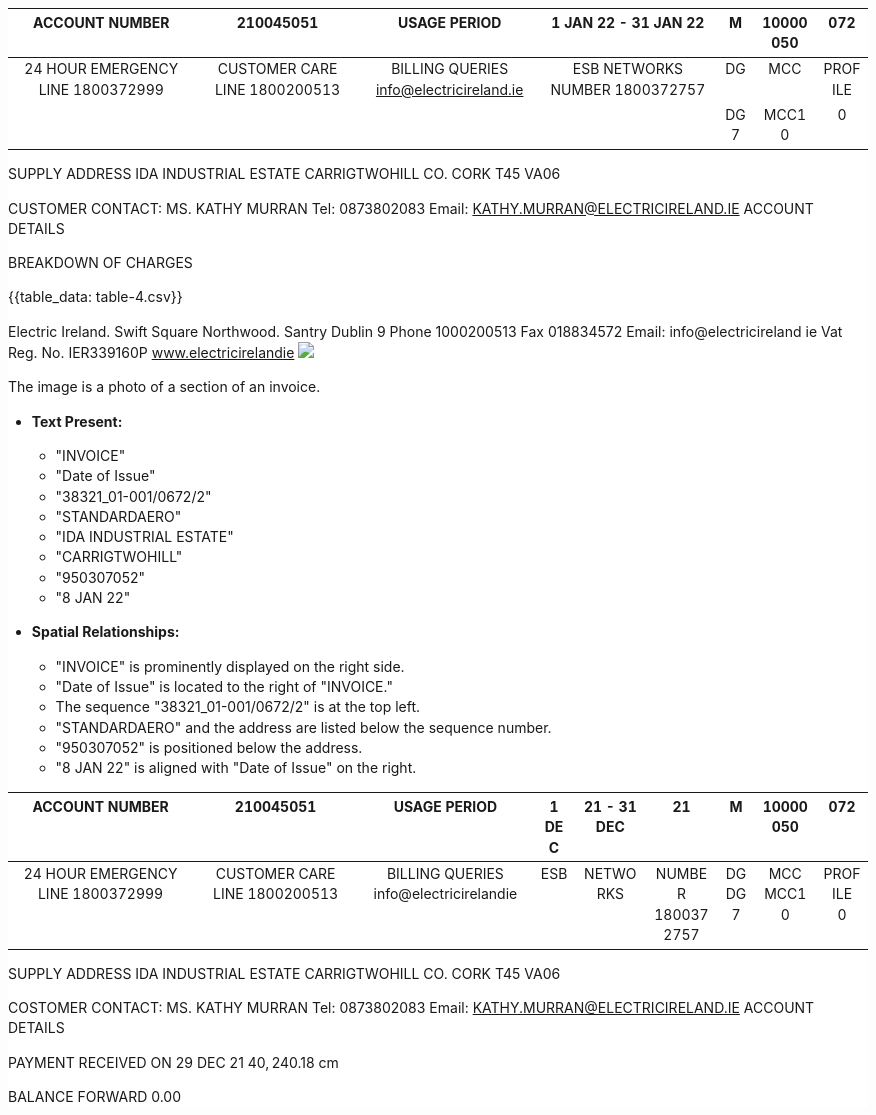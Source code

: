 | ACCOUNT NUMBER | 210045051 | USAGE PERIOD | 1 JAN 22 - 31 JAN 22 | M | 10000050 | 072 |
| :--: | :--: | :--: | :--: | :--: | :--: | :--: |
| 24 HOUR EMERGENCY LINE 1800372999 | CUSTOMER CARE LINE 1800200513 | BILLING QUERIES info@electricireland.ie | ESB NETWORKS NUMBER 1800372757 | DG | MCC | PROFILE |
|  |  |  |  | DG7 | MCC10 | 0 |

SUPPLY ADDRESS IDA INDUSTRIAL ESTATE CARRIGTWOHILL CO. CORK T45 VA06

CUSTOMER CONTACT: MS. KATHY MURRAN Tel: 0873802083 Email: KATHY.MURRAN@ELECTRICIRELAND.IE
ACCOUNT DETAILS

BREAKDOWN OF CHARGES

{{table_data: table-4.csv}}

Electric Ireland.
Swift Square Northwood. Santry Dublin 9
Phone 1000200513 Fax 018834572
Email: info@electricireland ie Vat Reg. No. IER339160P
www.electricirelandie
![](images/img-3.jpeg)

The image is a photo of a section of an invoice. 

- **Text Present:**
  - "INVOICE"
  - "Date of Issue"
  - "38321_01-001/0672/2"
  - "STANDARDAERO"
  - "IDA INDUSTRIAL ESTATE"
  - "CARRIGTWOHILL"
  - "950307052"
  - "8 JAN 22"

- **Spatial Relationships:**
  - "INVOICE" is prominently displayed on the right side.
  - "Date of Issue" is located to the right of "INVOICE."
  - The sequence "38321_01-001/0672/2" is at the top left.
  - "STANDARDAERO" and the address are listed below the sequence number.
  - "950307052" is positioned below the address.
  - "8 JAN 22" is aligned with "Date of Issue" on the right.

| ACCOUNT NUMBER | 210045051 | USAGE PERIOD | 1 DEC | 21 - 31 DEC | 21 | M | 10000050 | 072 |
| :--: | :--: | :--: | :--: | :--: | :--: | :--: | :--: | :--: |
| 24 HOUR EMERGENCY LINE 1800372999 | CUSTOMER CARE LINE 1800200513 | BILLING QUERIES info@electricirelandie | ESB | NETWORKS | NUMBER <br> 1800372757 | DG <br> DG7 | MCC <br> MCC10 | PROFILE <br> 0 |

SUPPLY ADDRESS IDA INDUSTRIAL ESTATE CARRIGTWOHILL CO. CORK T45 VA06

COSTOMER CONTACT: MS. KATHY MURRAN Tel: 0873802083 Email: KATHY.MURRAN@ELECTRICIRELAND.IE
ACCOUNT DETAILS

PAYMENT RECEIVED ON 29 DEC 21
$40,240.18 \mathrm{~cm}$

BALANCE FORWARD
0.00
